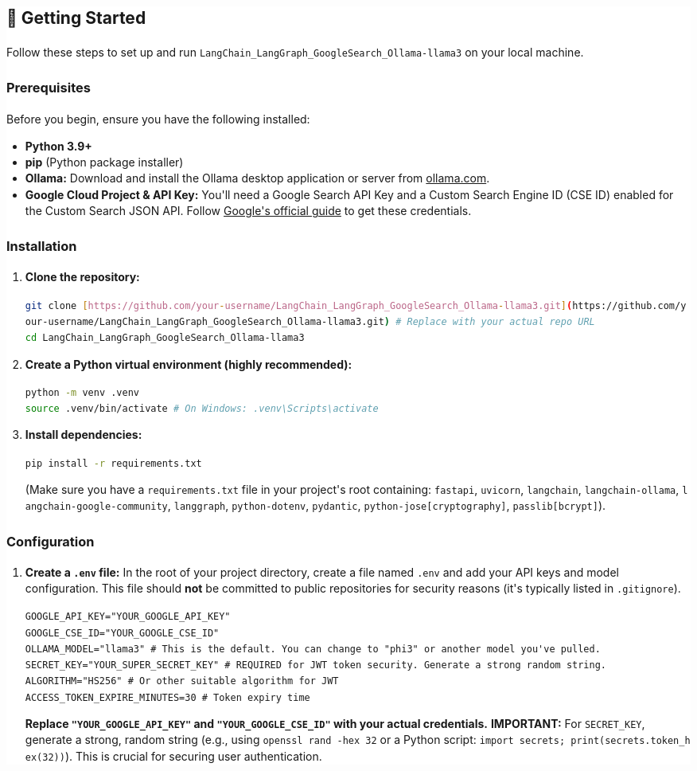 ## 🚀 Getting Started

Follow these steps to set up and run `LangChain_LangGraph_GoogleSearch_Ollama-llama3` on your local machine.

### Prerequisites

Before you begin, ensure you have the following installed:

* **Python 3.9+**
* **pip** (Python package installer)
* **Ollama:** Download and install the Ollama desktop application or server from [ollama.com](https://ollama.com/).
* **Google Cloud Project & API Key:** You'll need a Google Search API Key and a Custom Search Engine ID (CSE ID) enabled for the Custom Search JSON API. Follow [Google's official guide](https://developers.google.com/custom-search/v1/overview) to get these credentials.

### Installation

1.  **Clone the repository:**
    ```bash
    git clone [https://github.com/your-username/LangChain_LangGraph_GoogleSearch_Ollama-llama3.git](https://github.com/your-username/LangChain_LangGraph_GoogleSearch_Ollama-llama3.git) # Replace with your actual repo URL
    cd LangChain_LangGraph_GoogleSearch_Ollama-llama3
    ```

2.  **Create a Python virtual environment (highly recommended):**
    ```bash
    python -m venv .venv
    source .venv/bin/activate # On Windows: .venv\Scripts\activate
    ```

3.  **Install dependencies:**
    ```bash
    pip install -r requirements.txt
    ```
    (Make sure you have a `requirements.txt` file in your project's root containing: `fastapi`, `uvicorn`, `langchain`, `langchain-ollama`, `langchain-google-community`, `langgraph`, `python-dotenv`, `pydantic`, `python-jose[cryptography]`, `passlib[bcrypt]`).

### Configuration

1.  **Create a `.env` file:**
    In the root of your project directory, create a file named `.env` and add your API keys and model configuration. This file should **not** be committed to public repositories for security reasons (it's typically listed in `.gitignore`).
    ```dotenv
    GOOGLE_API_KEY="YOUR_GOOGLE_API_KEY"
    GOOGLE_CSE_ID="YOUR_GOOGLE_CSE_ID"
    OLLAMA_MODEL="llama3" # This is the default. You can change to "phi3" or another model you've pulled.
    SECRET_KEY="YOUR_SUPER_SECRET_KEY" # REQUIRED for JWT token security. Generate a strong random string.
    ALGORITHM="HS256" # Or other suitable algorithm for JWT
    ACCESS_TOKEN_EXPIRE_MINUTES=30 # Token expiry time
    ```
    **Replace `"YOUR_GOOGLE_API_KEY"` and `"YOUR_GOOGLE_CSE_ID"` with your actual credentials.**
    **IMPORTANT:** For `SECRET_KEY`, generate a strong, random string (e.g., using `openssl rand -hex 32` or a Python script: `import secrets; print(secrets.token_hex(32))`). This is crucial for securing user authentication.
